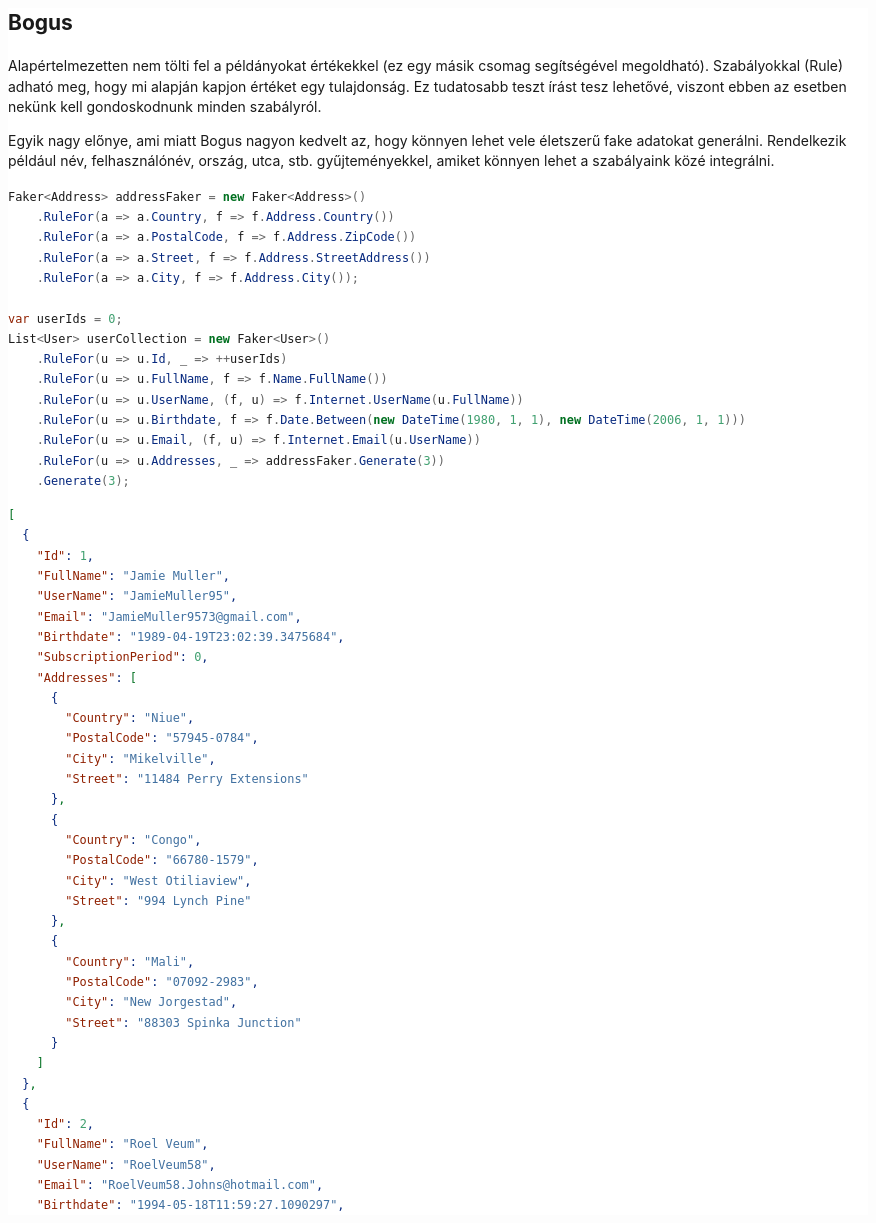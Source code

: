 ## **Bogus**

Alapértelmezetten nem tölti fel a példányokat értékekkel (ez egy másik csomag segítségével megoldható). Szabályokkal (Rule) adható meg, hogy mi alapján kapjon értéket egy tulajdonság. Ez tudatosabb teszt írást tesz lehetővé, viszont ebben az esetben nekünk kell gondoskodnunk minden szabályról.

Egyik nagy előnye, ami miatt Bogus nagyon kedvelt az, hogy könnyen lehet vele életszerű fake adatokat generálni. Rendelkezik például név, felhasználónév, ország, utca, stb. gyűjteményekkel, amiket könnyen lehet a szabályaink közé integrálni.

```csharp
Faker<Address> addressFaker = new Faker<Address>()
    .RuleFor(a => a.Country, f => f.Address.Country())
    .RuleFor(a => a.PostalCode, f => f.Address.ZipCode())
    .RuleFor(a => a.Street, f => f.Address.StreetAddress())
    .RuleFor(a => a.City, f => f.Address.City());

var userIds = 0;
List<User> userCollection = new Faker<User>()
    .RuleFor(u => u.Id, _ => ++userIds)
    .RuleFor(u => u.FullName, f => f.Name.FullName())
    .RuleFor(u => u.UserName, (f, u) => f.Internet.UserName(u.FullName))
    .RuleFor(u => u.Birthdate, f => f.Date.Between(new DateTime(1980, 1, 1), new DateTime(2006, 1, 1)))
    .RuleFor(u => u.Email, (f, u) => f.Internet.Email(u.UserName))
    .RuleFor(u => u.Addresses, _ => addressFaker.Generate(3))
    .Generate(3);
```

```json
[
  {
    "Id": 1,
    "FullName": "Jamie Muller",
    "UserName": "JamieMuller95",
    "Email": "JamieMuller9573@gmail.com",
    "Birthdate": "1989-04-19T23:02:39.3475684",
    "SubscriptionPeriod": 0,
    "Addresses": [
      {
        "Country": "Niue",
        "PostalCode": "57945-0784",
        "City": "Mikelville",
        "Street": "11484 Perry Extensions"
      },
      {
        "Country": "Congo",
        "PostalCode": "66780-1579",
        "City": "West Otiliaview",
        "Street": "994 Lynch Pine"
      },
      {
        "Country": "Mali",
        "PostalCode": "07092-2983",
        "City": "New Jorgestad",
        "Street": "88303 Spinka Junction"
      }
    ]
  },
  {
    "Id": 2,
    "FullName": "Roel Veum",
    "UserName": "RoelVeum58",
    "Email": "RoelVeum58.Johns@hotmail.com",
    "Birthdate": "1994-05-18T11:59:27.1090297",
```